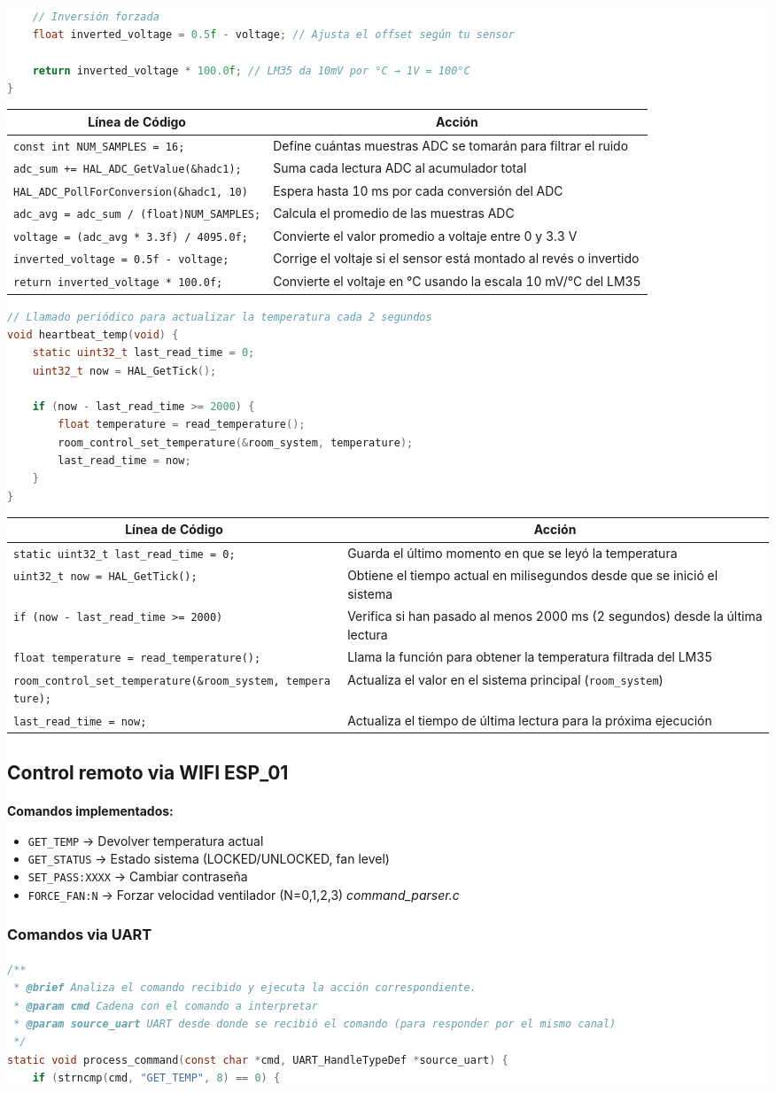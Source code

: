 ```c
    // Inversión forzada
    float inverted_voltage = 0.5f - voltage; // Ajusta el offset según tu sensor

    return inverted_voltage * 100.0f; // LM35 da 10mV por °C → 1V = 100°C
}
```
| Línea de Código                           | Acción                                                            |
| ----------------------------------------- | ----------------------------------------------------------------- |
| `const int NUM_SAMPLES = 16;`             | Define cuántas muestras ADC se tomarán para filtrar el ruido      |
| `adc_sum += HAL_ADC_GetValue(&hadc1);`    | Suma cada lectura ADC al acumulador total                         |
| `HAL_ADC_PollForConversion(&hadc1, 10)`   | Espera hasta 10 ms por cada conversión del ADC                    |
| `adc_avg = adc_sum / (float)NUM_SAMPLES;` | Calcula el promedio de las muestras ADC                           |
| `voltage = (adc_avg * 3.3f) / 4095.0f;`   | Convierte el valor promedio a voltaje entre 0 y 3.3 V             |
| `inverted_voltage = 0.5f - voltage;`      | Corrige el voltaje si el sensor está montado al revés o invertido |
| `return inverted_voltage * 100.0f;`       | Convierte el voltaje en °C usando la escala 10 mV/°C del LM35     |

```c
// Llamado periódico para actualizar la temperatura cada 2 segundos
void heartbeat_temp(void) {
    static uint32_t last_read_time = 0;
    uint32_t now = HAL_GetTick();

    if (now - last_read_time >= 2000) { 
        float temperature = read_temperature();
        room_control_set_temperature(&room_system, temperature);
        last_read_time = now;
    }
}
```
| Línea de Código                                            | Acción                                                                       |
| ---------------------------------------------------------- | ---------------------------------------------------------------------------- |
| `static uint32_t last_read_time = 0;`                      | Guarda el último momento en que se leyó la temperatura                       |
| `uint32_t now = HAL_GetTick();`                            | Obtiene el tiempo actual en milisegundos desde que se inició el sistema      |
| `if (now - last_read_time >= 2000)`                        | Verifica si han pasado al menos 2000 ms (2 segundos) desde la última lectura |
| `float temperature = read_temperature();`                  | Llama la función para obtener la temperatura filtrada del LM35               |
| `room_control_set_temperature(&room_system, temperature);` | Actualiza el valor en el sistema principal (`room_system`)                   |
| `last_read_time = now;`                                    | Actualiza el tiempo de última lectura para la próxima ejecución              |

## Control remoto via WIFI ESP_01
**Comandos implementados:**
- `GET_TEMP` → Devolver temperatura actual
- `GET_STATUS` → Estado sistema (LOCKED/UNLOCKED, fan level)
- `SET_PASS:XXXX` → Cambiar contraseña
- `FORCE_FAN:N` → Forzar velocidad ventilador (N=0,1,2,3)
  *command_parser.c*
### Comandos via UART
```c
/**
 * @brief Analiza el comando recibido y ejecuta la acción correspondiente.
 * @param cmd Cadena con el comando a interpretar
 * @param source_uart UART desde donde se recibió el comando (para responder por el mismo canal)
 */
static void process_command(const char *cmd, UART_HandleTypeDef *source_uart) {
    if (strncmp(cmd, "GET_TEMP", 8) == 0) {
```